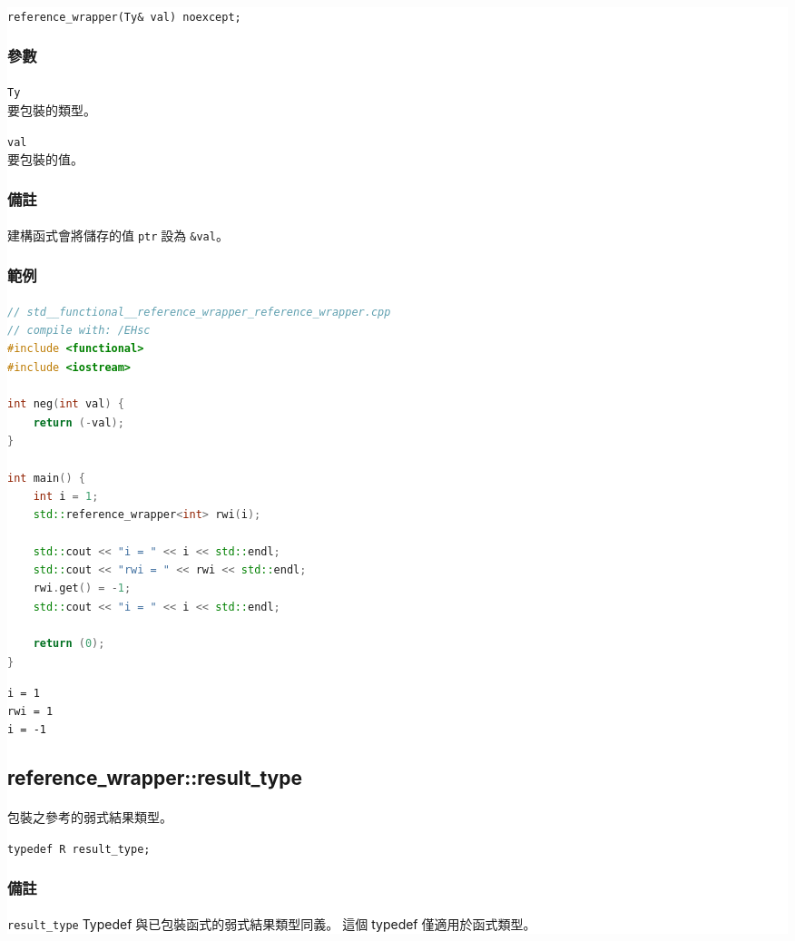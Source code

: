 ```  
reference_wrapper(Ty& val) noexcept;
```  
  
### <a name="parameters"></a>參數  
 `Ty`  
 要包裝的類型。  
  
 `val`  
 要包裝的值。  
  
### <a name="remarks"></a>備註  
 建構函式會將儲存的值 `ptr` 設為 `&val`。  
  
### <a name="example"></a>範例  
  
```cpp  
// std__functional__reference_wrapper_reference_wrapper.cpp   
// compile with: /EHsc   
#include <functional>   
#include <iostream>   
  
int neg(int val) {   
    return (-val);   
}   
  
int main() {   
    int i = 1;   
    std::reference_wrapper<int> rwi(i);   
  
    std::cout << "i = " << i << std::endl;   
    std::cout << "rwi = " << rwi << std::endl;   
    rwi.get() = -1;   
    std::cout << "i = " << i << std::endl;   
  
    return (0);   
}  
```  
  
```Output  
i = 1  
rwi = 1  
i = -1  
```  
  
##  <a name="result_type"></a>  reference_wrapper::result_type  
 包裝之參考的弱式結果類型。  
  
```  
typedef R result_type;  
```  
  
### <a name="remarks"></a>備註  
 `result_type` Typedef 與已包裝函式的弱式結果類型同義。 這個 typedef 僅適用於函式類型。  
  